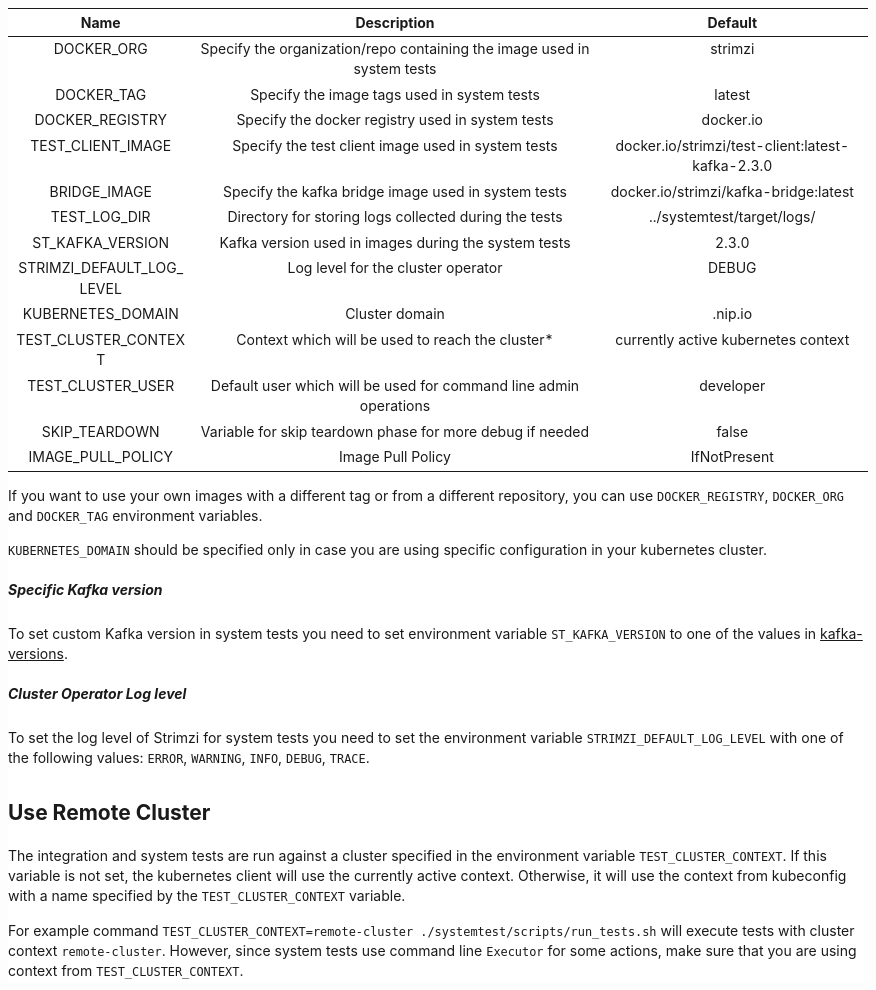 | Name                      | Description                                                                          | Default                                          |
| :-----------------------: | :----------------------------------------------------------------------------------: | :----------------------------------------------: |
| DOCKER_ORG                | Specify the organization/repo containing the image used in system tests                           | strimzi                                          |
| DOCKER_TAG                | Specify the image tags used in system tests                                              | latest                                           |
| DOCKER_REGISTRY           | Specify the docker registry used in system tests                                         | docker.io                                        |
| TEST_CLIENT_IMAGE         | Specify the test client image used in system tests                                       | docker.io/strimzi/test-client:latest-kafka-2.3.0 |
| BRIDGE_IMAGE              | Specify the kafka bridge image used in system tests                                      | docker.io/strimzi/kafka-bridge:latest            |
| TEST_LOG_DIR              | Directory for storing logs collected during the tests                                  | ../systemtest/target/logs/                       |
| ST_KAFKA_VERSION          | Kafka version used in images during the system tests                                 | 2.3.0                                            |
| STRIMZI_DEFAULT_LOG_LEVEL | Log level for the cluster operator                                                       | DEBUG                                            |
| KUBERNETES_DOMAIN         | Cluster domain                                                                       | .nip.io                                          |
| TEST_CLUSTER_CONTEXT      | Context which will be used to reach the cluster*                                     | currently active kubernetes context              |
| TEST_CLUSTER_USER         | Default user which will be used for command line admin operations                    | developer                                        |
| SKIP_TEARDOWN             | Variable for skip teardown phase for more debug if needed                            | false                                            |
| IMAGE_PULL_POLICY         | Image Pull Policy                                                                    | IfNotPresent                                     |

If you want to use your own images with a different tag or from a different repository, you can use `DOCKER_REGISTRY`, `DOCKER_ORG` and `DOCKER_TAG` environment variables.

`KUBERNETES_DOMAIN` should be specified only in case you are using specific configuration in your kubernetes cluster.

##### Specific Kafka version

To set custom Kafka version in system tests you need to set environment variable `ST_KAFKA_VERSION` to one of the values in [kafka-versions](kafka-versions.yaml).

##### Cluster Operator Log level

To set the log level of Strimzi for system tests you need to set the environment variable `STRIMZI_DEFAULT_LOG_LEVEL` with one of the following values: `ERROR`, `WARNING`, `INFO`, `DEBUG`, `TRACE`.

## Use Remote Cluster

The integration and system tests are run against a cluster specified in the environment variable `TEST_CLUSTER_CONTEXT`. 
If this variable is not set, the kubernetes client will use the currently active context. 
Otherwise, it will use the context from kubeconfig with a name specified by the `TEST_CLUSTER_CONTEXT` variable.

For example command `TEST_CLUSTER_CONTEXT=remote-cluster ./systemtest/scripts/run_tests.sh` will execute tests with cluster context `remote-cluster`. 
However, since system tests use command line `Executor` for some actions, make sure that you are using context from `TEST_CLUSTER_CONTEXT`.
